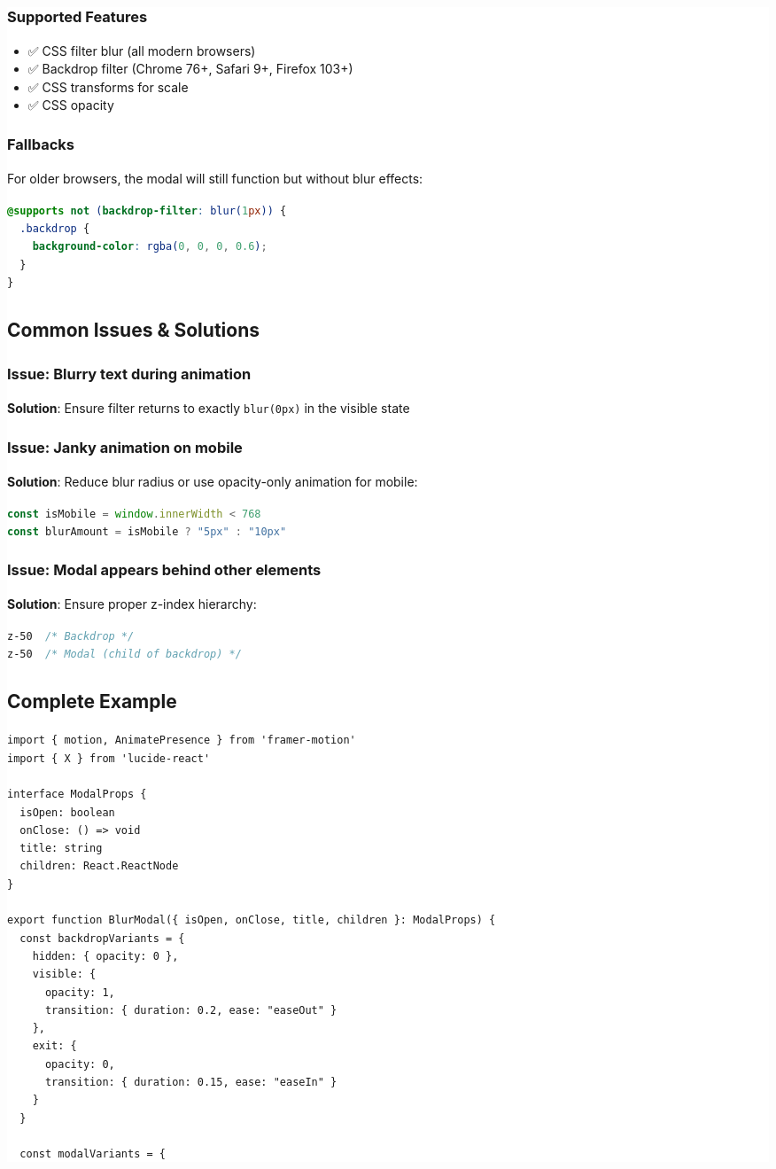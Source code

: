 ### Supported Features
- ✅ CSS filter blur (all modern browsers)
- ✅ Backdrop filter (Chrome 76+, Safari 9+, Firefox 103+)
- ✅ CSS transforms for scale
- ✅ CSS opacity

### Fallbacks
For older browsers, the modal will still function but without blur effects:
```css
@supports not (backdrop-filter: blur(1px)) {
  .backdrop {
    background-color: rgba(0, 0, 0, 0.6);
  }
}
```

## Common Issues & Solutions

### Issue: Blurry text during animation
**Solution**: Ensure filter returns to exactly `blur(0px)` in the visible state

### Issue: Janky animation on mobile
**Solution**: Reduce blur radius or use opacity-only animation for mobile:
```typescript
const isMobile = window.innerWidth < 768
const blurAmount = isMobile ? "5px" : "10px"
```

### Issue: Modal appears behind other elements
**Solution**: Ensure proper z-index hierarchy:
```css
z-50  /* Backdrop */
z-50  /* Modal (child of backdrop) */
```

## Complete Example

```tsx
import { motion, AnimatePresence } from 'framer-motion'
import { X } from 'lucide-react'

interface ModalProps {
  isOpen: boolean
  onClose: () => void
  title: string
  children: React.ReactNode
}

export function BlurModal({ isOpen, onClose, title, children }: ModalProps) {
  const backdropVariants = {
    hidden: { opacity: 0 },
    visible: { 
      opacity: 1,
      transition: { duration: 0.2, ease: "easeOut" }
    },
    exit: {
      opacity: 0,
      transition: { duration: 0.15, ease: "easeIn" }
    }
  }

  const modalVariants = {
```
